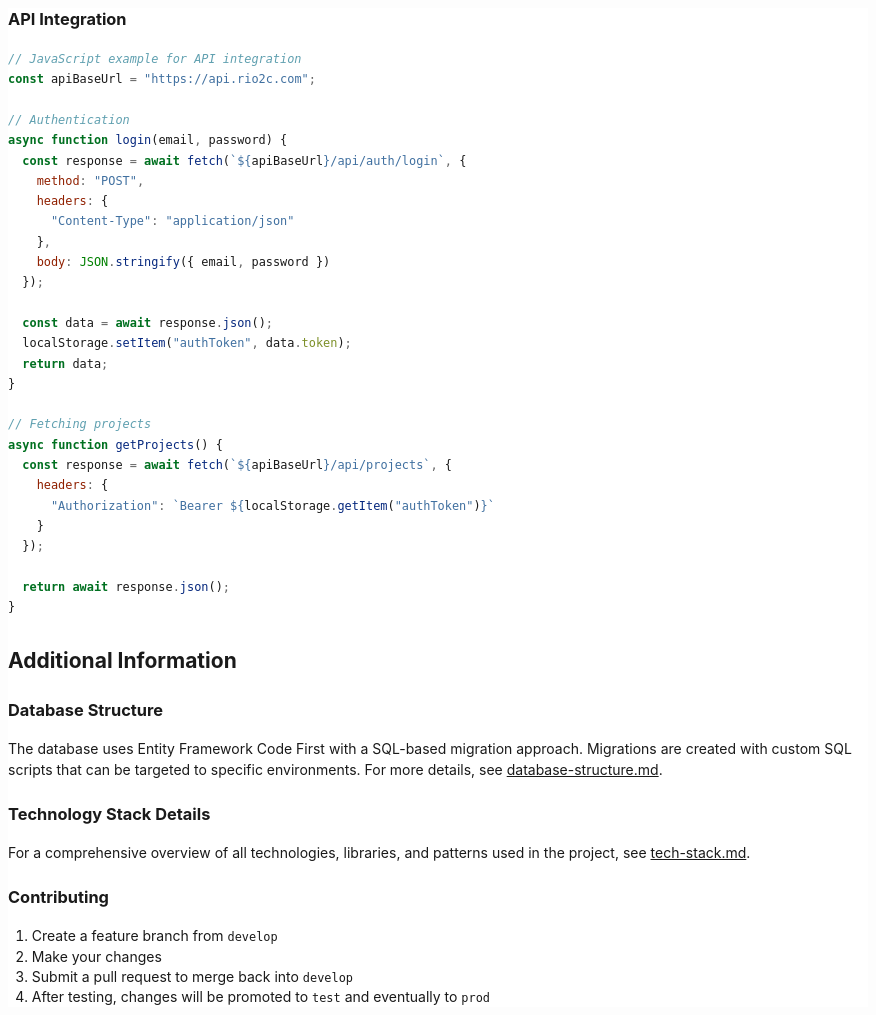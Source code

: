 ```csharp
```

### API Integration

```javascript
// JavaScript example for API integration
const apiBaseUrl = "https://api.rio2c.com";

// Authentication
async function login(email, password) {
  const response = await fetch(`${apiBaseUrl}/api/auth/login`, {
    method: "POST",
    headers: {
      "Content-Type": "application/json"
    },
    body: JSON.stringify({ email, password })
  });
  
  const data = await response.json();
  localStorage.setItem("authToken", data.token);
  return data;
}

// Fetching projects
async function getProjects() {
  const response = await fetch(`${apiBaseUrl}/api/projects`, {
    headers: {
      "Authorization": `Bearer ${localStorage.getItem("authToken")}`
    }
  });
  
  return await response.json();
}
```

## Additional Information

### Database Structure

The database uses Entity Framework Code First with a SQL-based migration approach. Migrations are created with custom SQL scripts that can be targeted to specific environments. For more details, see [database-structure.md](database-structure.md).

### Technology Stack Details

For a comprehensive overview of all technologies, libraries, and patterns used in the project, see [tech-stack.md](tech-stack.md).

### Contributing

1. Create a feature branch from `develop`
2. Make your changes
3. Submit a pull request to merge back into `develop`
4. After testing, changes will be promoted to `test` and eventually to `prod`